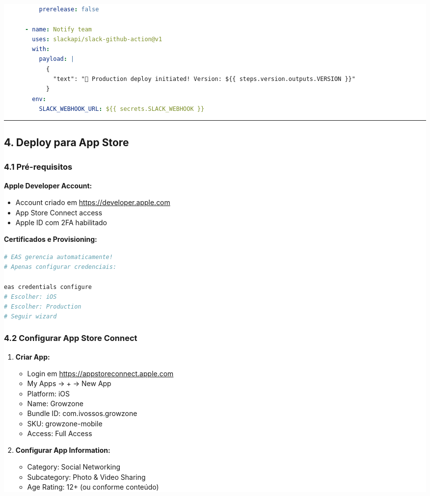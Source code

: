 ```yaml
          prerelease: false

      - name: Notify team
        uses: slackapi/slack-github-action@v1
        with:
          payload: |
            {
              "text": "🚀 Production deploy initiated! Version: ${{ steps.version.outputs.VERSION }}"
            }
        env:
          SLACK_WEBHOOK_URL: ${{ secrets.SLACK_WEBHOOK }}
```

---

## 4. Deploy para App Store

### 4.1 Pré-requisitos

**Apple Developer Account:**
- Account criado em https://developer.apple.com
- App Store Connect access
- Apple ID com 2FA habilitado

**Certificados e Provisioning:**
```bash
# EAS gerencia automaticamente!
# Apenas configurar credenciais:

eas credentials configure
# Escolher: iOS
# Escolher: Production
# Seguir wizard
```

### 4.2 Configurar App Store Connect

1. **Criar App:**
   - Login em https://appstoreconnect.apple.com
   - My Apps → + → New App
   - Platform: iOS
   - Name: Growzone
   - Bundle ID: com.ivossos.growzone
   - SKU: growzone-mobile
   - Access: Full Access

2. **Configurar App Information:**
   - Category: Social Networking
   - Subcategory: Photo & Video Sharing
   - Age Rating: 12+ (ou conforme conteúdo)

